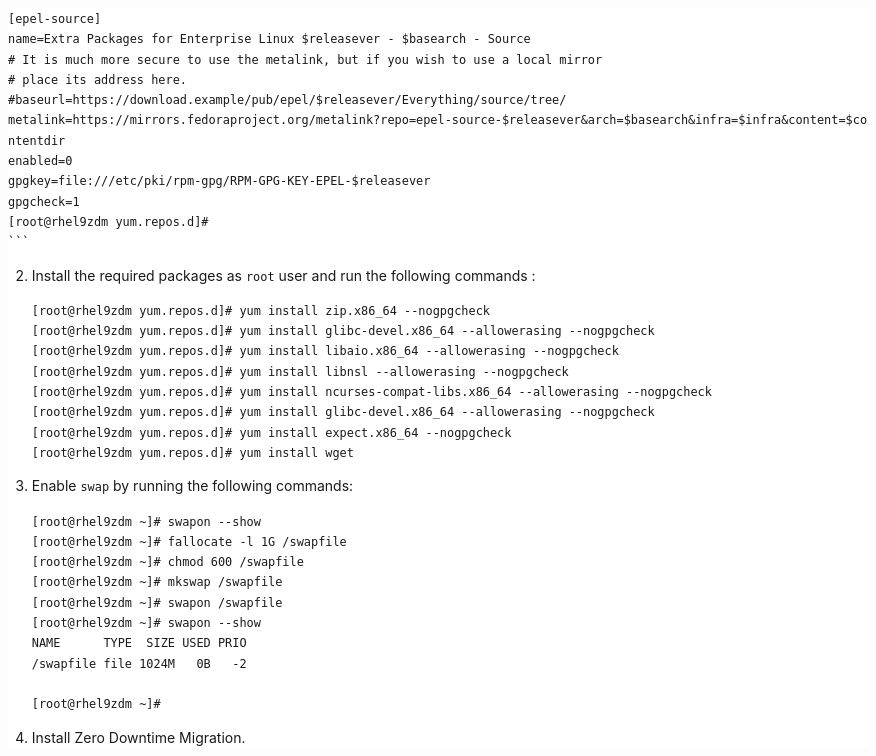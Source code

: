     [epel-source]
    name=Extra Packages for Enterprise Linux $releasever - $basearch - Source
    # It is much more secure to use the metalink, but if you wish to use a local mirror
    # place its address here.
    #baseurl=https://download.example/pub/epel/$releasever/Everything/source/tree/
    metalink=https://mirrors.fedoraproject.org/metalink?repo=epel-source-$releasever&arch=$basearch&infra=$infra&content=$contentdir
    enabled=0
    gpgkey=file:///etc/pki/rpm-gpg/RPM-GPG-KEY-EPEL-$releasever
    gpgcheck=1
    [root@rhel9zdm yum.repos.d]#
    ```


2. Install the required packages as `root` user and run the following commands :
    
    ```
    [root@rhel9zdm yum.repos.d]# yum install zip.x86_64 --nogpgcheck
    [root@rhel9zdm yum.repos.d]# yum install glibc-devel.x86_64 --allowerasing --nogpgcheck
    [root@rhel9zdm yum.repos.d]# yum install libaio.x86_64 --allowerasing --nogpgcheck
    [root@rhel9zdm yum.repos.d]# yum install libnsl --allowerasing --nogpgcheck
    [root@rhel9zdm yum.repos.d]# yum install ncurses-compat-libs.x86_64 --allowerasing --nogpgcheck
    [root@rhel9zdm yum.repos.d]# yum install glibc-devel.x86_64 --allowerasing --nogpgcheck
    [root@rhel9zdm yum.repos.d]# yum install expect.x86_64 --nogpgcheck
    [root@rhel9zdm yum.repos.d]# yum install wget
    ```


3. Enable `swap` by running the following commands:
    ```
    [root@rhel9zdm ~]# swapon --show
    [root@rhel9zdm ~]# fallocate -l 1G /swapfile
    [root@rhel9zdm ~]# chmod 600 /swapfile
    [root@rhel9zdm ~]# mkswap /swapfile
    [root@rhel9zdm ~]# swapon /swapfile
    [root@rhel9zdm ~]# swapon --show
    NAME      TYPE  SIZE USED PRIO
    /swapfile file 1024M   0B   -2
    
    [root@rhel9zdm ~]#
    ```


4. Install Zero Downtime Migration.

